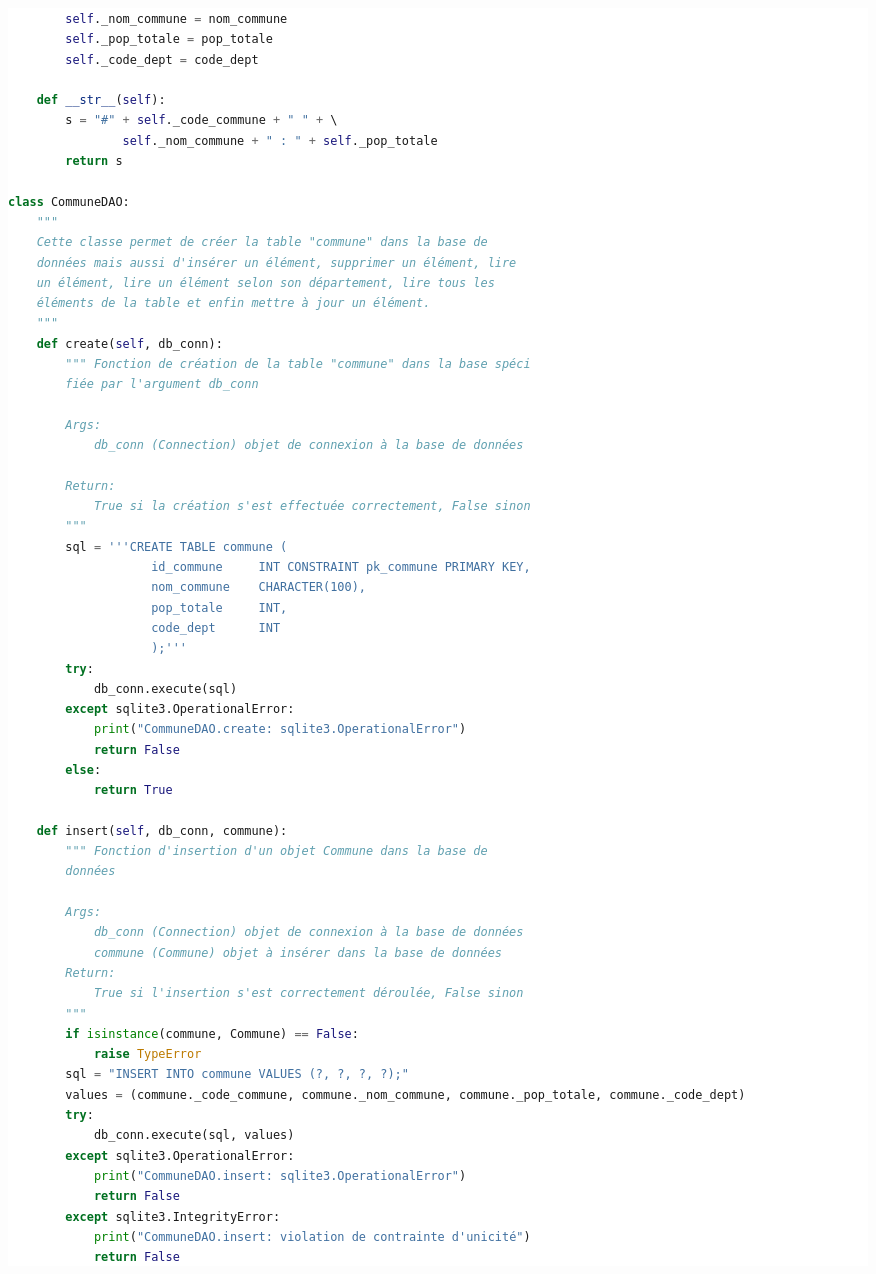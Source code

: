 ```python
        self._nom_commune = nom_commune
        self._pop_totale = pop_totale
        self._code_dept = code_dept

    def __str__(self):
        s = "#" + self._code_commune + " " + \ 
                self._nom_commune + " : " + self._pop_totale
        return s

class CommuneDAO:
    """
    Cette classe permet de créer la table "commune" dans la base de 
    données mais aussi d'insérer un élément, supprimer un élément, lire 
    un élément, lire un élément selon son département, lire tous les 
    éléments de la table et enfin mettre à jour un élément.
    """
    def create(self, db_conn):
        """ Fonction de création de la table "commune" dans la base spéci
        fiée par l'argument db_conn

        Args:
            db_conn (Connection) objet de connexion à la base de données

        Return:
            True si la création s'est effectuée correctement, False sinon
        """
        sql = '''CREATE TABLE commune (
                    id_commune     INT CONSTRAINT pk_commune PRIMARY KEY,
                    nom_commune    CHARACTER(100),
                    pop_totale     INT,
                    code_dept      INT
                    );'''
        try:
            db_conn.execute(sql)
        except sqlite3.OperationalError:
            print("CommuneDAO.create: sqlite3.OperationalError")
            return False
        else:
            return True
    
    def insert(self, db_conn, commune):
        """ Fonction d'insertion d'un objet Commune dans la base de 
        données

        Args:
            db_conn (Connection) objet de connexion à la base de données
            commune (Commune) objet à insérer dans la base de données
        Return:
            True si l'insertion s'est correctement déroulée, False sinon
        """
        if isinstance(commune, Commune) == False:
            raise TypeError
        sql = "INSERT INTO commune VALUES (?, ?, ?, ?);"
        values = (commune._code_commune, commune._nom_commune, commune._pop_totale, commune._code_dept)
        try:
            db_conn.execute(sql, values)
        except sqlite3.OperationalError:
            print("CommuneDAO.insert: sqlite3.OperationalError")
            return False
        except sqlite3.IntegrityError:
            print("CommuneDAO.insert: violation de contrainte d'unicité")
            return False
```